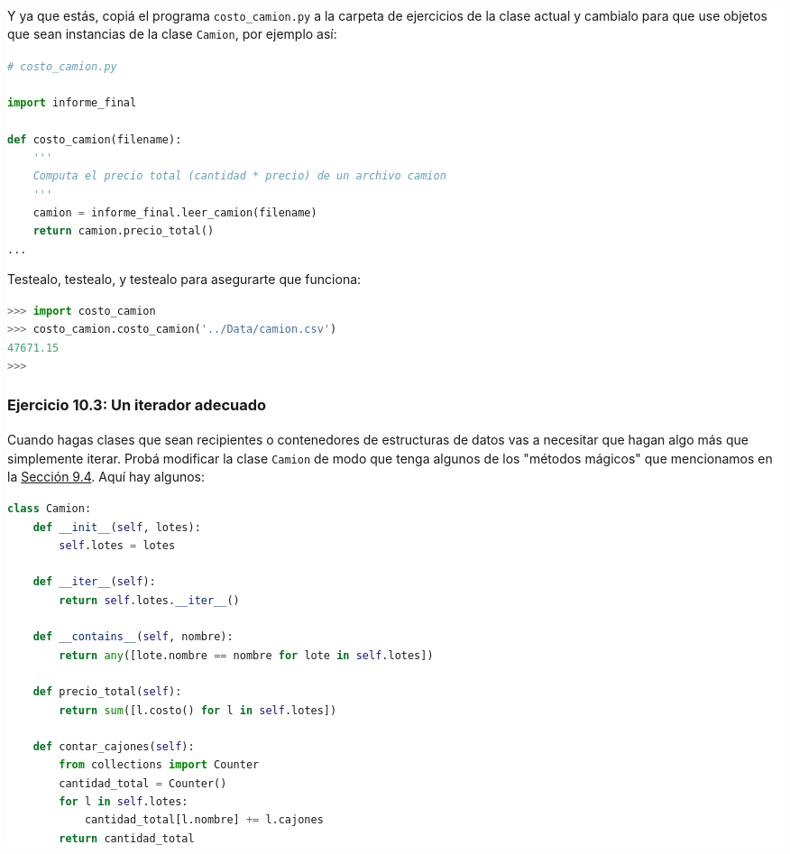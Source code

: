 Y ya que estás, copiá el programa `costo_camion.py` a la carpeta de ejercicios de la clase actual y cambialo para que use objetos que sean instancias de la clase `Camion`, por ejemplo así:

```python
# costo_camion.py

import informe_final

def costo_camion(filename):
    '''
    Computa el precio total (cantidad * precio) de un archivo camion
    '''
    camion = informe_final.leer_camion(filename)
    return camion.precio_total()
...
```

Testealo, testealo, y testealo para asegurarte que funciona:

```python
>>> import costo_camion
>>> costo_camion.costo_camion('../Data/camion.csv')
47671.15
>>>
```

### Ejercicio 10.3: Un iterador adecuado
Cuando hagas clases que sean recipientes o contenedores de estructuras de datos vas a necesitar que hagan algo más que simplemente iterar. Probá modificar la clase `Camion` de modo que tenga algunos de los "métodos mágicos" que mencionamos en la [Sección 9.4](../09_Clases_y_Objetos/04_Métodos_Especiales.md#métodos-especiales-para-convertir-a-strings). Aquí hay algunos:

```python
class Camion:
    def __init__(self, lotes):
        self.lotes = lotes

    def __iter__(self):
        return self.lotes.__iter__()

    def __contains__(self, nombre):
        return any([lote.nombre == nombre for lote in self.lotes])

    def precio_total(self):
        return sum([l.costo() for l in self.lotes])

    def contar_cajones(self):
        from collections import Counter
        cantidad_total = Counter()
        for l in self.lotes:
            cantidad_total[l.nombre] += l.cajones
        return cantidad_total
```
